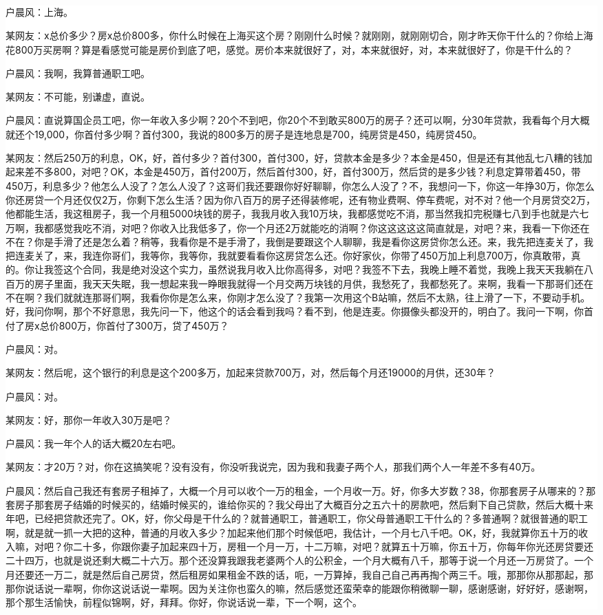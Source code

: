 户晨风：上海。

某网友：x总价多少？房x总价800多，你什么时候在上海买这个房？刚刚什么时候？就刚刚，就刚刚切合，刚才昨天你干什么的？你给上海花800万买房啊？算是看感觉可能是房价到底了吧，感觉。房价本来就很好了，对，本来就很好，对，本来就很好了，你是干什么的？

户晨风：我啊，我算普通职工吧。

某网友：不可能，别谦虚，直说。

户晨风：直说算国企员工吧，你一年收入多少啊？20个不到吧，你20个不到敢买800万的房子？还可以啊，分30年贷款，我看每个月大概就还个19,000，你首付多少啊？首付300，我说的800多万的房子是连地息是700，纯房贷是450，纯房贷450。

某网友：然后250万的利息，OK，好，首付多少？首付300，首付300，好，贷款本金是多少？本金是450，但是还有其他乱七八糟的钱加起来差不多800，对吧？OK，本金是450万，首付200万，然后首付300，好，首付300万，然后贷的是多少钱？利息定算带着450，带450万，利息多少？他怎么人没了？怎么人没了？这哥们我还要跟你好好聊聊，你怎么人没了？不，我想问一下，你这一年挣30万，你怎么你还房贷一个月还仅仅2万，你剩下怎么生活？因为你八百万的房子还得装修呢，还有物业费啊、停车费呢，对不对？他一个月房贷交2万，他都能生活，我这租房子，我一个月租5000块钱的房子，我我月收入我10万块，我都感觉吃不消，那当然我扣完税赚七八到手也就是六七万啊，我都感觉我吃不消，对吧？你收入比我低多了，你一个月还2万就能吃的消啊？你这这这这这简直就是，对吧？来，我看一下你还在不在？你是手滑了还是怎么着？稍等，我看你是不是手滑了，我倒是要跟这个人聊聊，我是看你这房贷你怎么还。来，我先把连麦关了，我把连麦关了，来，我连你哥们，我等你，我等你，我就要看看你这房贷怎么还。你好家伙，你带了450万加上利息700万，你真敢带，真的。你让我签这个合同，我是绝对没这个实力，虽然说我月收入比你高得多，对吧？我签不下去，我晚上睡不着觉，我晚上我天天我躺在八百万的房子里面，我天天失眠，我一想起来我一睁眼我就得一个月交两万块钱的月供，我愁死了，我都愁死了。来啊，我看一下那哥们还在不在啊？我们就就连那哥们啊，我看你你是怎么来，你刚才怎么没了？我第一次用这个B站嘛，然后不太熟，往上滑了一下，不要动手机。好，我问你啊，那个不好意思，我先问一下，他这个的话会看到我吗？看不到，他是连麦。你摄像头都没开的，明白了。我问一下啊，你首付了房x总价800万，你首付了300万，贷了450万？

户晨风：对。

某网友：然后呢，这个银行的利息是这个200多万，加起来贷款700万，对，然后每个月还19000的月供，还30年？

户晨风：对。

某网友：好，那你一年收入30万是吧？

户晨风：我一年个人的话大概20左右吧。

某网友：才20万？对，你在这搞笑呢？没有没有，你没听我说完，因为我和我妻子两个人，那我们两个人一年差不多有40万。

户晨风：然后自己我还有套房子租掉了，大概一个月可以收个一万的租金，一个月收一万。好，你多大岁数？38，你那套房子从哪来的？那套房子那套房子结婚的时候买的，结婚时候买的，谁给你买的？我父母出了大概百分之五六十的房款吧，然后剩下自己贷款，然后大概十来年吧，已经把贷款还完了。OK，好，你父母是干什么的？就普通职工，普通职工，你父母普通职工干什么的？多普通啊？就很普通的职工啊，就是就一抓一大把的这种，普通的月收入多少？加起来他们那个时候低吧，我估计，一个月七八千吧。OK，好，我就算你五十万的收入嘛，对吧？你二十多，你跟你妻子加起来四十万，房租一个月一万，十二万嘛，对吧？就算五十万嘛，你五十万，你每年你光还房贷要还二十四万，也就是说还剩大概二十六万。那个还没算我跟我老婆两个人的公积金，一个月大概有八千，那等于说一个月还一万房贷了。一个月还要还一万二，就是然后自己房贷，然后租房如果租金不跌的话，呃，一万算掉，我自己自己再再掏个两三千。哦，那那你从那那起，那那你说话说一辈啊，你你这说话说一辈啊。因为关注你也蛮久的嘛，然后感觉还蛮荣幸的能跟你稍微聊一聊，感谢感谢，好好好，感谢啊，那个那生活愉快，前程似锦啊，好，拜拜。你好，你说话说一辈，下一个啊，这个。

